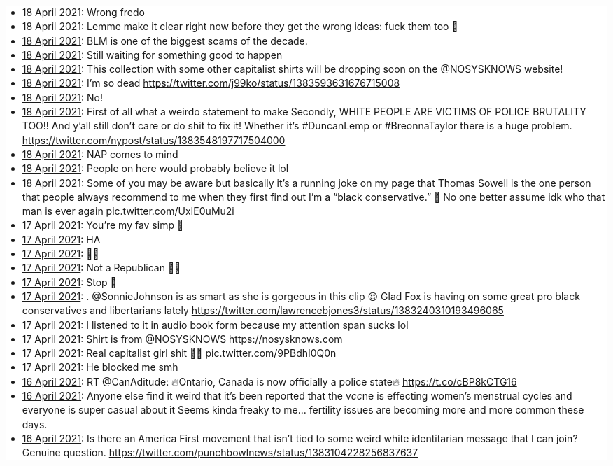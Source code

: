 * [18 April 2021](https://web.archive.org/web/20210418032418/https://twitter.com/rondeaulivia/status/1383621643801534469): Wrong fredo
* [18 April 2021](https://web.archive.org/web/20210418032415/https://twitter.com/rondeaulivia/status/1383616098948435977): Lemme make it clear right now before they get the wrong ideas: fuck them too 🤣
* [18 April 2021](https://web.archive.org/web/20210418032415/https://twitter.com/rondeaulivia/status/1383616098948435977): BLM is one of the biggest scams of the decade.
* [18 April 2021](https://web.archive.org/web/20210418032933/https://twitter.com/rondeaulivia/status/1383601013983105024): Still waiting for something good to happen
* [18 April 2021](https://web.archive.org/web/20210418022848/https://twitter.com/rondeaulivia/status/1383587181873143815): This collection with some other capitalist shirts will be dropping soon on the  @NOSYSKNOWS  website!
* [18 April 2021](https://web.archive.org/web/20210418025628/https://twitter.com/rondeaulivia/status/1383596293092614144): I’m so dead https://twitter.com/j99ko/status/1383593631676715008
* [18 April 2021](https://web.archive.org/web/20210418022848/https://twitter.com/rondeaulivia/status/1383587181873143815): No!
* [18 April 2021](https://web.archive.org/web/20210418020038/https://twitter.com/rondeaulivia/status/1383590003603767298): First of all what a weirdo statement to make  Secondly, WHITE PEOPLE ARE VICTIMS OF POLICE BRUTALITY TOO!! And y’all still don’t care or do shit to fix it! Whether it’s  #DuncanLemp  or  #BreonnaTaylor  there is a huge problem. https://twitter.com/nypost/status/1383548197717504000
* [18 April 2021](https://web.archive.org/web/20210418042032/https://twitter.com/rondeaulivia/status/1383587619250999300): NAP comes to mind
* [18 April 2021](https://web.archive.org/web/20210418022848/https://twitter.com/rondeaulivia/status/1383587181873143815): People on here would probably believe it lol
* [18 April 2021](https://web.archive.org/web/20210418022848/https://twitter.com/rondeaulivia/status/1383587181873143815): Some of you may be aware but basically it’s a running joke on my page that Thomas Sowell is the one person that people always recommend to me when they first find out I’m a “black conservative.” 🤣 No one better assume idk who that man is ever again pic.twitter.com/UxIE0uMu2i
* [17 April 2021](https://web.archive.org/web/20210418032301/https://twitter.com/rondeaulivia/status/1383472050300358662): You’re my fav simp 💖
* [17 April 2021](https://web.archive.org/web/20210418032204/https://twitter.com/rondeaulivia/status/1383443929610145803): HA
* [17 April 2021](https://web.archive.org/web/20210417230757/https://twitter.com/rondeaulivia/status/1383419663653081095): 🥰🥰
* [17 April 2021](https://web.archive.org/web/20210418030151/https://twitter.com/rondeaulivia/status/1383418932279713794): Not a Republican 💅🏽
* [17 April 2021](https://web.archive.org/web/20210418005332/https://twitter.com/rondeaulivia/status/1383415262964117508): Stop 🛑
* [17 April 2021](https://web.archive.org/web/20210417083740/https://twitter.com/rondeaulivia/status/1383263532238577673): . @SonnieJohnson  is as smart as she is gorgeous in this clip 😍 Glad Fox is having on some great pro black conservatives and libertarians lately https://twitter.com/lawrencebjones3/status/1383240310193496065
* [17 April 2021](https://web.archive.org/web/20210417102025/https://twitter.com/rondeaulivia/status/1383249569517998080): I listened to it in audio book form because my attention span sucks lol
* [17 April 2021](https://web.archive.org/web/20210417102025/https://twitter.com/rondeaulivia/status/1383249569517998080): Shirt is from  @NOSYSKNOWS  https://nosysknows.com
* [17 April 2021](https://web.archive.org/web/20210417102025/https://twitter.com/rondeaulivia/status/1383249569517998080): Real capitalist girl shit 💅🏽 pic.twitter.com/9PBdhI0Q0n
* [17 April 2021](https://web.archive.org/web/20210417075452/https://twitter.com/rondeaulivia/status/1383230555618111491): He blocked me smh
* [16 April 2021](https://web.archive.org/web/20210416235039/https://twitter.com/rondeaulivia/status/1383206234371862530): RT @CanAditude: 🔥Ontario, Canada is now officially a police state🔥 https://t.co/cBP8kCTG16
* [16 April 2021](https://web.archive.org/web/20210416222203/https://twitter.com/rondeaulivia/status/1383183795562680323): Anyone else find it weird that it’s been reported that the v*cc*ne is effecting women’s menstrual cycles and everyone is super casual about it   Seems kinda freaky to me... fertility issues are becoming more and more common these days.
* [16 April 2021](https://web.archive.org/web/20210416215452/https://twitter.com/rondeaulivia/status/1383176936663494659): Is there an America First movement that isn’t tied to some weird white identitarian message that I can join? Genuine question. https://twitter.com/punchbowlnews/status/1383104228256837637